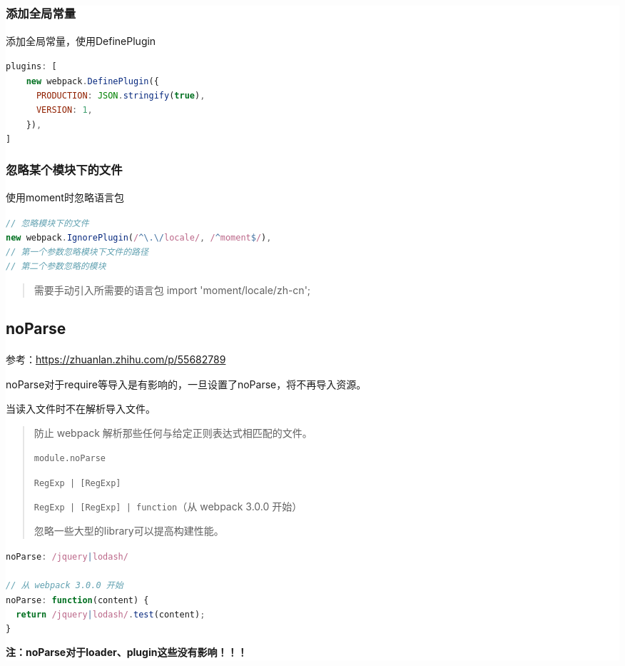 ### 添加全局常量

添加全局常量，使用DefinePlugin

```js
plugins: [
    new webpack.DefinePlugin({
      PRODUCTION: JSON.stringify(true),
      VERSION: 1,
    }),
]
```

### 忽略某个模块下的文件

使用moment时忽略语言包

```js
// 忽略模块下的文件
new webpack.IgnorePlugin(/^\.\/locale/, /^moment$/),
// 第一个参数忽略模块下文件的路径
// 第二个参数忽略的模块
```

> 需要手动引入所需要的语言包
> import 'moment/locale/zh-cn';

## noParse

参考：https://zhuanlan.zhihu.com/p/55682789

noParse对于require等导入是有影响的，一旦设置了noParse，将不再导入资源。

当读入文件时不在解析导入文件。



> 防止 webpack 解析那些任何与给定正则表达式相匹配的文件。
>
> `module.noParse`
>
> `RegExp | [RegExp]`
>
> `RegExp | [RegExp] | function`（从 webpack 3.0.0 开始）
>
> 忽略一些大型的library可以提高构建性能。

```js
noParse: /jquery|lodash/

// 从 webpack 3.0.0 开始
noParse: function(content) {
  return /jquery|lodash/.test(content);
}
```

**注：noParse对于loader、plugin这些没有影响！！！**

